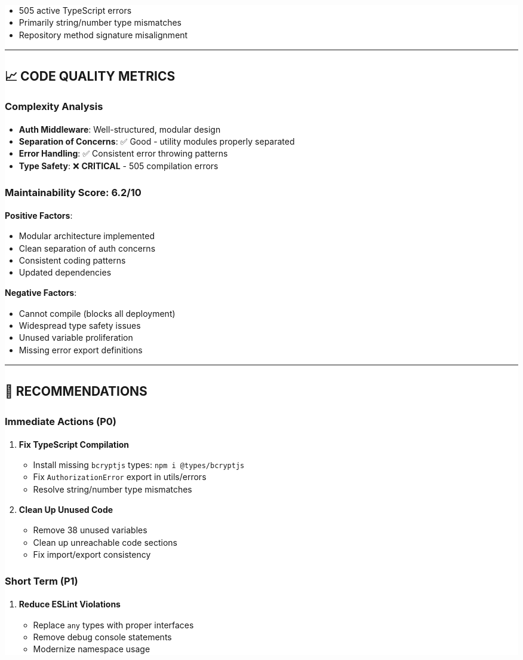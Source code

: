 - 505 active TypeScript errors
- Primarily string/number type mismatches
- Repository method signature misalignment

---

## 📈 CODE QUALITY METRICS

### Complexity Analysis

- **Auth Middleware**: Well-structured, modular design
- **Separation of Concerns**: ✅ Good - utility modules properly separated
- **Error Handling**: ✅ Consistent error throwing patterns
- **Type Safety**: ❌ **CRITICAL** - 505 compilation errors

### Maintainability Score: **6.2/10**

**Positive Factors**:

- Modular architecture implemented
- Clean separation of auth concerns
- Consistent coding patterns
- Updated dependencies

**Negative Factors**:

- Cannot compile (blocks all deployment)
- Widespread type safety issues
- Unused variable proliferation
- Missing error export definitions

---

## 🎯 RECOMMENDATIONS

### Immediate Actions (P0)

1. **Fix TypeScript Compilation**

   - Install missing `bcryptjs` types: `npm i @types/bcryptjs`
   - Fix `AuthorizationError` export in utils/errors
   - Resolve string/number type mismatches

2. **Clean Up Unused Code**
   - Remove 38 unused variables
   - Clean up unreachable code sections
   - Fix import/export consistency

### Short Term (P1)

1. **Reduce ESLint Violations**

   - Replace `any` types with proper interfaces
   - Remove debug console statements
   - Modernize namespace usage
